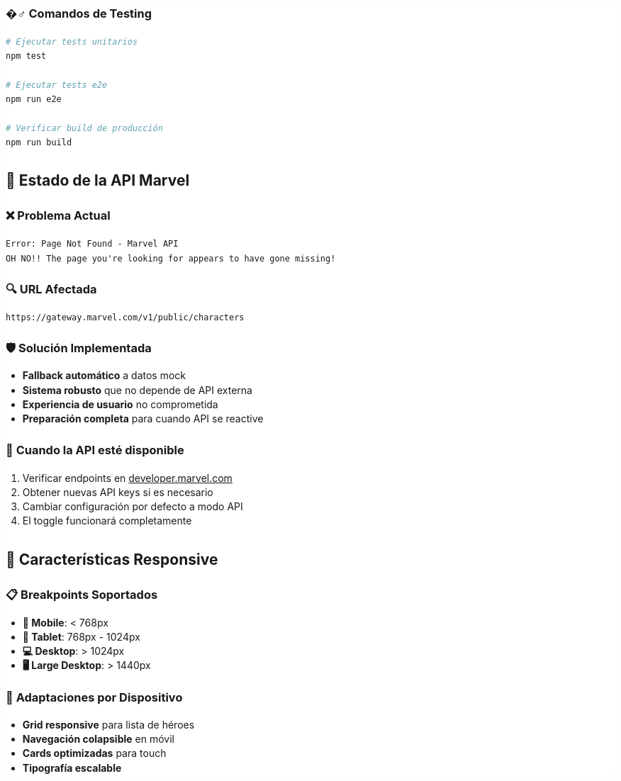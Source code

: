 ### �‍♂️ **Comandos de Testing**
```bash
# Ejecutar tests unitarios
npm test

# Ejecutar tests e2e
npm run e2e

# Verificar build de producción
npm run build
```

## 🚨 Estado de la API Marvel

### ❌ **Problema Actual**
```
Error: Page Not Found - Marvel API
OH NO!! The page you're looking for appears to have gone missing!
```

### 🔍 **URL Afectada**
```
https://gateway.marvel.com/v1/public/characters
```

### 🛡️ **Solución Implementada**
- **Fallback automático** a datos mock
- **Sistema robusto** que no depende de API externa
- **Experiencia de usuario** no comprometida
- **Preparación completa** para cuando API se reactive

### 🔮 **Cuando la API esté disponible**
1. Verificar endpoints en [developer.marvel.com](https://developer.marvel.com)
2. Obtener nuevas API keys si es necesario
3. Cambiar configuración por defecto a modo API
4. El toggle funcionará completamente

## 📱 Características Responsive

### 📋 **Breakpoints Soportados**
- **📱 Mobile**: < 768px
- **📱 Tablet**: 768px - 1024px
- **💻 Desktop**: > 1024px
- **🖥️ Large Desktop**: > 1440px

### 🎨 **Adaptaciones por Dispositivo**
- **Grid responsive** para lista de héroes
- **Navegación colapsible** en móvil
- **Cards optimizadas** para touch
- **Tipografía escalable**
